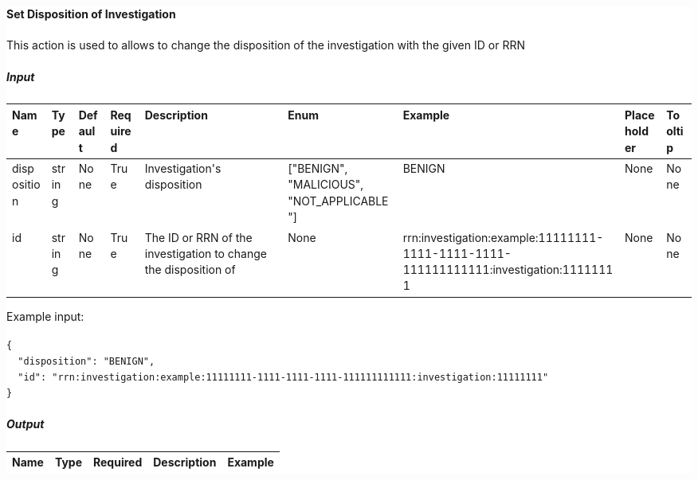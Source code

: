 #### Set Disposition of Investigation

This action is used to allows to change the disposition of the investigation with the given ID or RRN

##### Input

|Name|Type|Default|Required|Description|Enum|Example|Placeholder|Tooltip|
| :--- | :--- | :--- | :--- | :--- | :--- | :--- | :--- | :--- |
|disposition|string|None|True|Investigation's disposition|["BENIGN", "MALICIOUS", "NOT_APPLICABLE"]|BENIGN|None|None|
|id|string|None|True|The ID or RRN of the investigation to change the disposition of|None|rrn:investigation:example:11111111-1111-1111-1111-111111111111:investigation:11111111|None|None|
  
Example input:

```
{
  "disposition": "BENIGN",
  "id": "rrn:investigation:example:11111111-1111-1111-1111-111111111111:investigation:11111111"
}
```

##### Output

|Name|Type|Required|Description|Example|
| :--- | :--- | :--- | :--- | :--- |
